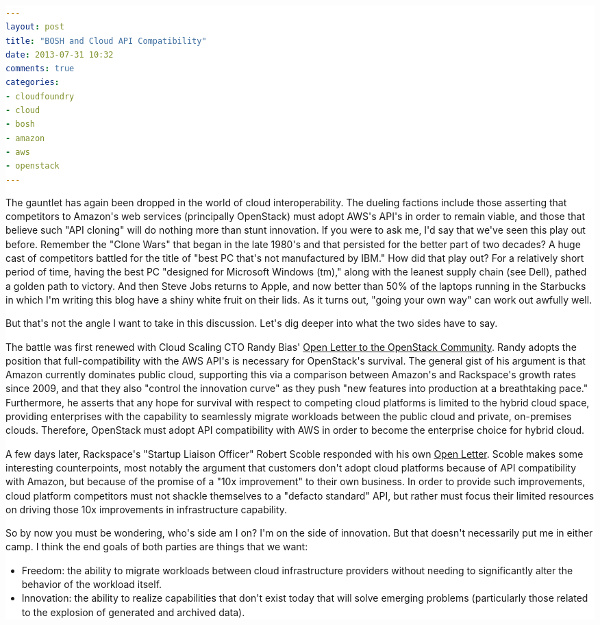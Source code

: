 ```yaml
---
layout: post
title: "BOSH and Cloud API Compatibility"
date: 2013-07-31 10:32
comments: true
categories: 
- cloudfoundry
- cloud
- bosh
- amazon
- aws
- openstack
---
```


The gauntlet has again been dropped in the world of cloud interoperability. The dueling factions include those asserting that competitors to Amazon's web services (principally OpenStack) must adopt AWS's API's in order to remain viable, and those that believe such "API cloning" will do nothing more than stunt innovation. If you were to ask me, I'd say that we've seen this play out before. Remember the "Clone Wars" that began in the late 1980's and that persisted for the better part of two decades? A huge cast of competitors battled for the title of "best PC that's not manufactured by IBM." How did that play out? For a relatively short period of time, having the best PC "designed for Microsoft Windows (tm)," along with the leanest supply chain (see Dell), pathed a golden path to victory. And then Steve Jobs returns to Apple, and now better than 50% of the laptops running in the Starbucks in which I'm writing this blog have a shiny white fruit on their lids. As it turns out, "going your own way" can work out awfully well.

But that's not the angle I want to take in this discussion. Let's dig deeper into what the two sides have to say.

The battle was first renewed with Cloud Scaling CTO Randy Bias' [Open Letter to the OpenStack Community](http://www.cloudscaling.com/blog/cloud-computing/openstack-aws). Randy adopts the position that full-compatibility with the AWS API's is necessary for OpenStack's survival. The general gist of his argument is that Amazon currently dominates public cloud, supporting this via a comparison between Amazon's and Rackspace's growth rates since 2009, and that they also "control the innovation curve" as they push "new features into production at a breathtaking pace." Furthermore, he asserts that any hope for survival with respect to competing cloud platforms is limited to the hybrid cloud space, providing enterprises with the capability to seamlessly migrate workloads between the public cloud and private, on-premises clouds. Therefore, OpenStack must adopt API compatibility with AWS in order to become the enterprise choice for hybrid cloud.

A few days later, Rackspace's "Startup Liaison Officer" Robert Scoble responded with his own [Open Letter](https://plus.google.com/+Scobleizer/posts/HQ7Wi4WCQse). Scoble makes some interesting counterpoints, most notably the argument that customers don't adopt cloud platforms because of API compatibility with Amazon, but because of the promise of a "10x improvement" to their own business. In order to provide such improvements, cloud platform competitors must not shackle themselves to a "defacto standard" API, but rather must focus their limited resources on driving those 10x improvements in infrastructure capability.

So by now you must be wondering, who's side am I on? I'm on the side of innovation. But that doesn't necessarily put me in either camp. I think the end goals of both parties are things that we want:

- Freedom: the ability to migrate workloads between cloud infrastructure providers without needing to significantly alter the behavior of the workload itself.
- Innovation: the ability to realize capabilities that don't exist today that will solve emerging problems (particularly those related to the explosion of generated and archived data).

